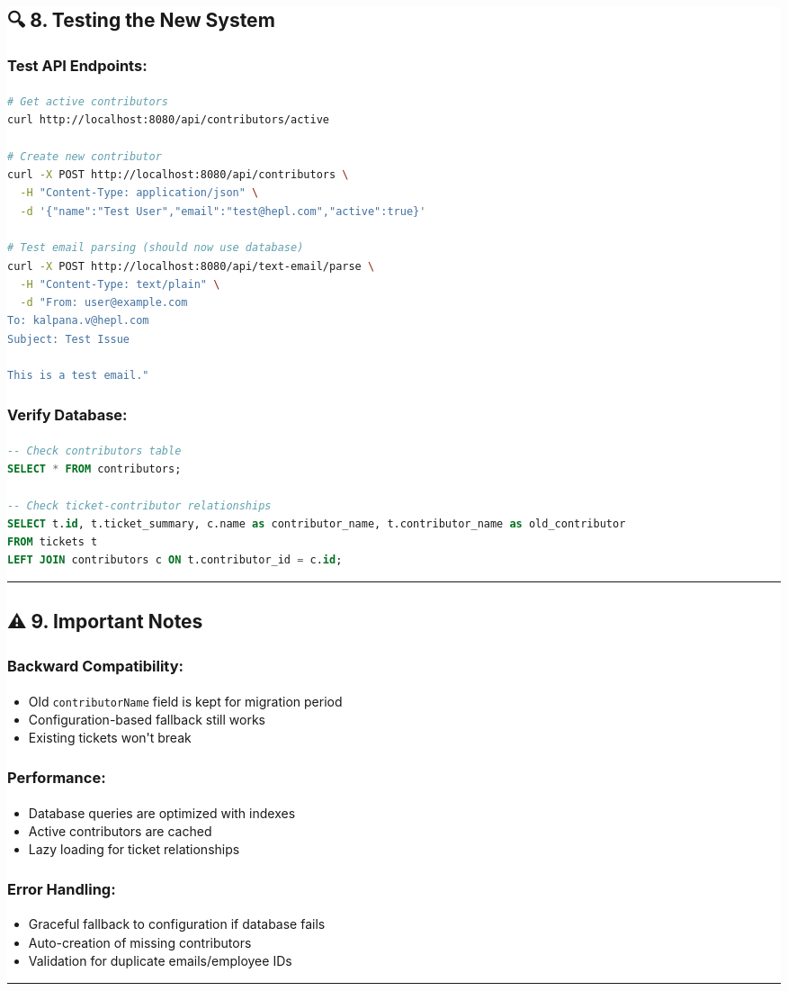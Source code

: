 ## 🔍 **8. Testing the New System**

### **Test API Endpoints:**
```bash
# Get active contributors
curl http://localhost:8080/api/contributors/active

# Create new contributor
curl -X POST http://localhost:8080/api/contributors \
  -H "Content-Type: application/json" \
  -d '{"name":"Test User","email":"test@hepl.com","active":true}'

# Test email parsing (should now use database)
curl -X POST http://localhost:8080/api/text-email/parse \
  -H "Content-Type: text/plain" \
  -d "From: user@example.com
To: kalpana.v@hepl.com
Subject: Test Issue

This is a test email."
```

### **Verify Database:**
```sql
-- Check contributors table
SELECT * FROM contributors;

-- Check ticket-contributor relationships
SELECT t.id, t.ticket_summary, c.name as contributor_name, t.contributor_name as old_contributor
FROM tickets t 
LEFT JOIN contributors c ON t.contributor_id = c.id;
```

---

## ⚠️ **9. Important Notes**

### **Backward Compatibility:**
- Old `contributorName` field is kept for migration period
- Configuration-based fallback still works
- Existing tickets won't break

### **Performance:**
- Database queries are optimized with indexes
- Active contributors are cached
- Lazy loading for ticket relationships

### **Error Handling:**
- Graceful fallback to configuration if database fails
- Auto-creation of missing contributors
- Validation for duplicate emails/employee IDs

---